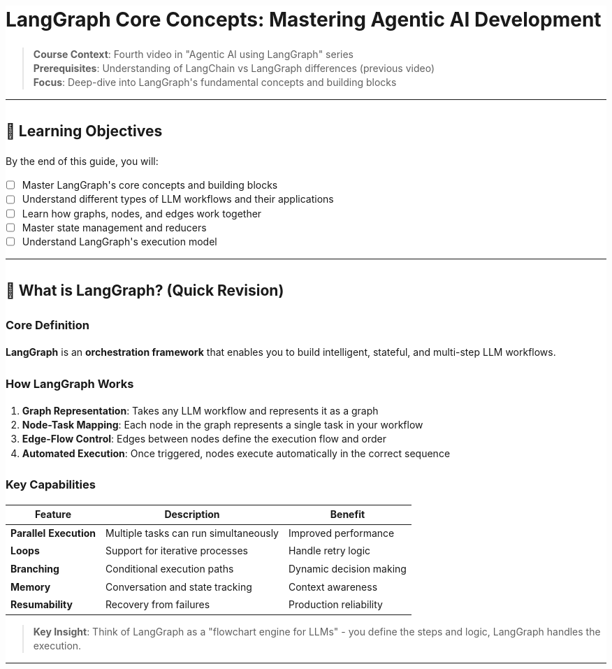 # LangGraph Core Concepts: Mastering Agentic AI Development

> **Course Context**: Fourth video in "Agentic AI using LangGraph" series  
> **Prerequisites**: Understanding of LangChain vs LangGraph differences (previous video)  
> **Focus**: Deep-dive into LangGraph's fundamental concepts and building blocks

---

## 🎯 Learning Objectives

By the end of this guide, you will:
- [ ] Master LangGraph's core concepts and building blocks
- [ ] Understand different types of LLM workflows and their applications
- [ ] Learn how graphs, nodes, and edges work together
- [ ] Master state management and reducers
- [ ] Understand LangGraph's execution model

---

## 🔄 What is LangGraph? (Quick Revision)

### Core Definition
**LangGraph** is an **orchestration framework** that enables you to build intelligent, stateful, and multi-step LLM workflows.

### How LangGraph Works

1. **Graph Representation**: Takes any LLM workflow and represents it as a graph
2. **Node-Task Mapping**: Each node in the graph represents a single task in your workflow
3. **Edge-Flow Control**: Edges between nodes define the execution flow and order
4. **Automated Execution**: Once triggered, nodes execute automatically in the correct sequence

### Key Capabilities

| Feature | Description | Benefit |
|---------|-------------|---------|
| **Parallel Execution** | Multiple tasks can run simultaneously | Improved performance |
| **Loops** | Support for iterative processes | Handle retry logic |
| **Branching** | Conditional execution paths | Dynamic decision making |
| **Memory** | Conversation and state tracking | Context awareness |
| **Resumability** | Recovery from failures | Production reliability |

> **Key Insight**: Think of LangGraph as a "flowchart engine for LLMs" - you define the steps and logic, LangGraph handles the execution.

---
